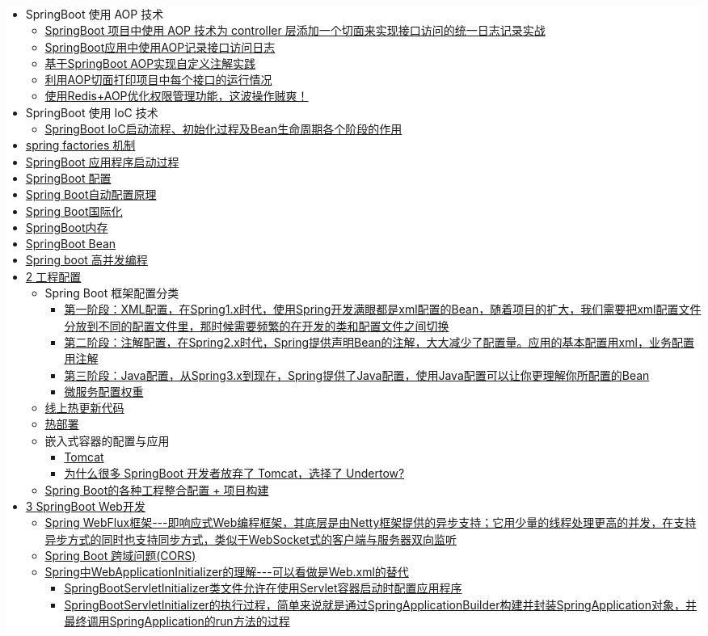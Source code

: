   * SpringBoot 使用 AOP 技术
    * [SpringBoot 项目中使用 AOP 技术为 controller 层添加一个切面来实现接口访问的统一日志记录实战](https://developer.51cto.com/article/701791.html) 
    * [SpringBoot应用中使用AOP记录接口访问日志](http://www.macrozheng.com/#/technology/aop_log)
    * [基于SpringBoot AOP实现自定义注解实践](https://www.jianshu.com/p/5d82e4a78af9)
    * [利用AOP切面打印项目中每个接口的运行情况](https://www.jianshu.com/p/558e437b6439)
    * [使用Redis+AOP优化权限管理功能，这波操作贼爽！](http://www.macrozheng.com/#/technology/redis_permission)
  * SpringBoot 使用 IoC 技术
    * [SpringBoot IoC启动流程、初始化过程及Bean生命周期各个阶段的作用](https://www.shuzhiduo.com/A/q4zVYBVxdK/) 
  * [spring factories 机制](https://www.jianshu.com/p/7367dddab20d)
  * [SpringBoot 应用程序启动过程](https://github.com/stevenli91748/JAVA-Architecture/blob/master/JAVA%20Framework/SpringBoot/SpringBoot%20%E5%9F%BA%E7%A1%80%E7%9F%A5%E8%AF%86/SpringBoot%20%E5%BA%94%E7%94%A8%E7%A8%8B%E5%BA%8F%E5%90%AF%E5%8A%A8%E8%BF%87%E7%A8%8B.md) 
  * [SpringBoot 配置](https://github.com/stevenli91748/JAVA-Architecture/blob/master/JAVA%20Framework/SpringBoot/SpringBoot%20%E5%9F%BA%E7%A1%80%E7%9F%A5%E8%AF%86/SpringBoot%20%E7%8E%AF%E5%A2%83%E9%85%8D%E7%BD%AE/README.md)
  * [Spring Boot自动配置原理](https://github.com/stevenli91748/JAVA-Architecture/blob/master/JAVA%20Framework/SpringBoot/SpringBoot%20%E5%9F%BA%E7%A1%80%E7%9F%A5%E8%AF%86/Spring%20Boot%E8%87%AA%E5%8A%A8%E9%85%8D%E7%BD%AE%E5%8E%9F%E7%90%86.md)
  * [Spring Boot国际化](https://github.com/stevenli91748/JAVA-Architecture/blob/master/JAVA%20Framework/SpringBoot/SpringBoot%20%E5%9F%BA%E7%A1%80%E7%9F%A5%E8%AF%86/Spring%20Boot%E5%9B%BD%E9%99%85%E5%8C%96.md)
  * [SpringBoot内存](https://github.com/stevenli91748/JAVA-Architecture/blob/master/JAVA%20Framework/SpringBoot/SpringBoot%20%E5%9F%BA%E7%A1%80%E7%9F%A5%E8%AF%86/SpringBoot%E5%86%85%E5%AD%98.md)
  * [SpringBoot Bean](https://github.com/stevenli91748/JAVA-Architecture/blob/master/JAVA%20Framework/SpringBoot/SpringBoot%20%E5%9F%BA%E7%A1%80%E7%9F%A5%E8%AF%86/SpringBoot%20Bean.md)
  * [Spring boot 高并发编程](https://github.com/stevenli91748/JAVA-Architecture/tree/master/JAVA%20Framework/SpringBoot/Spring%20Boot%E7%9A%84%E5%B9%B6%E5%8F%91%E7%BC%96%E7%A8%8B)  
* [2 工程配置](#2-工程配置)
  * Spring Boot 框架配置分类
    * [第一阶段：XML配置，在Spring1.x时代，使用Spring开发满眼都是xml配置的Bean，随着项目的扩大，我们需要把xml配置文件分放到不同的配置文件里，那时候需要频繁的在开发的类和配置文件之间切换](https://www.cnblogs.com/chiangchou/p/sunny-1.html)
    * [第二阶段：注解配置，在Spring2.x时代，Spring提供声明Bean的注解，大大减少了配置量。应用的基本配置用xml，业务配置用注解](https://www.cnblogs.com/chiangchou/p/sunny-1.html)
    * [第三阶段：Java配置，从Spring3.x到现在，Spring提供了Java配置，使用Java配置可以让你更理解你所配置的Bean](http://springboot.javaboy.org/2019/0528/javassm) 
    * [微服务配置权重](https://weread.qq.com/web/reader/f6732e8071dbddd6f674178kaab325601eaab3238922e53)
  * [线上热更新代码](http://www.macrozheng.com/#/reference/arthas_start)
  * [热部署](https://github.com/stevenli91748/JAVA-Architecture/blob/master/JAVA%20Framework/SpringBoot/%E5%B7%A5%E7%A8%8B%E9%85%8D%E7%BD%AE/%E7%83%AD%E9%83%A8%E7%BD%B2/README.md)
  * 嵌入式容器的配置与应用
    * [Tomcat](https://github.com/stevenli91748/JAVA-Architecture/blob/master/JAVA%20Framework/SpringBoot/%E5%B7%A5%E7%A8%8B%E9%85%8D%E7%BD%AE/%E5%B5%8C%E5%85%A5%E5%BC%8F%E5%AE%B9%E5%99%A8%E7%9A%84%E9%85%8D%E7%BD%AE%E4%B8%8E%E5%BA%94%E7%94%A8/Tomcat.md)
    * [为什么很多 SpringBoot 开发者放弃了 Tomcat，选择了 Undertow?](https://mp.weixin.qq.com/s/FwURWQWMhB821nFJorasDg)
  * [Spring Boot的各种工程整合配置 + 项目构建](https://github.com/stevenli91748/JAVA-Architecture/blob/master/JAVA%20Framework/SpringBoot/%E5%B7%A5%E7%A8%8B%E9%85%8D%E7%BD%AE/Spring%20Boot%E7%9A%84%E5%90%84%E7%A7%8D%E6%95%B4%E5%90%88%E9%A1%B9%E7%9B%AE%E9%85%8D%E7%BD%AE/README.md)
* [3 SpringBoot Web开发](https://github.com/stevenli91748/JAVA-Architecture/blob/master/JAVA%20Framework/SpringBoot/Web%E5%BC%80%E5%8F%91/README.md)
  * [Spring WebFlux框架---即响应式Web编程框架，其底层是由Netty框架提供的异步支持；它用少量的线程处理更高的并发，在支持异步方式的同时也支持同步方式，类似于WebSocket式的客户端与服务器双向监听](https://github.com/stevenli91748/JAVA-Architecture/blob/master/JAVA%20Framework/SpringBoot/%E5%93%8D%E5%BA%94%E5%BC%8F%E6%A1%86%E6%9E%B6webflux/README.md)
  * [Spring Boot 跨域问题(CORS)](https://github.com/stevenli91748/JAVA-Architecture/blob/master/JAVA%20Framework/SpringBoot/SpringBoot%20%E5%BE%AE%E6%9C%8D%E5%8A%A1/Spring%20Boot%20CORS%E6%94%AF%E6%8C%81/README.md)
  * [Spring中WebApplicationInitializer的理解---可以看做是Web.xml的替代](https://blog.csdn.net/zq17865815296/article/details/79464403)
    * [SpringBootServletInitializer类文件允许在使用Servlet容器启动时配置应用程序](https://www.yiibai.com/spring-boot/spring_boot_tomcat_deployment.html) 
    * [SpringBootServletInitializer的执行过程，简单来说就是通过SpringApplicationBuilder构建并封装SpringApplication对象，并最终调用SpringApplication的run方法的过程](https://blog.csdn.net/weixin_30411997/article/details/99446784?utm_medium=distribute.pc_relevant.none-task-blog-2%7Edefault%7ECTRLIST%7Edefault-1.no_search_link&depth_1-utm_source=distribute.pc_relevant.none-task-blog-2%7Edefault%7ECTRLIST%7Edefault-1.no_search_link)